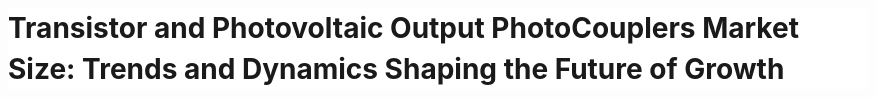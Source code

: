 <h1>Transistor and Photovoltaic Output PhotoCouplers Market Size: Trends and Dynamics Shaping the Future of Growth</h1>